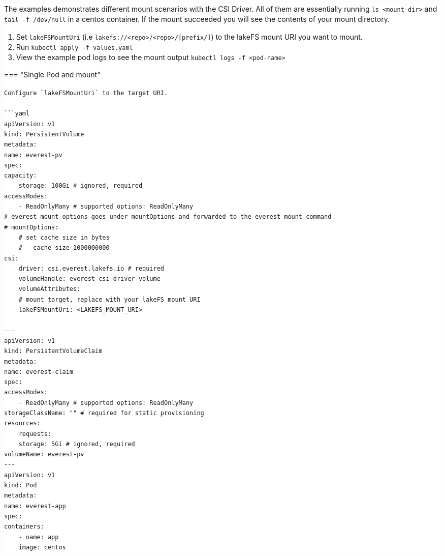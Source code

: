 The examples demonstrates different mount scenarios with the CSI Driver.
All of them are essentially running `ls <mount-dir>` and `tail -f /dev/null` in a centos container.
If the mount succeeded you will see the contents of your mount directory.

1. Set `lakeFSMountUri` (i.e `lakefs://<repo>/<repo>/[prefix/]`) to the lakeFS mount URI you want to mount.
1. Run `kubectl apply -f values.yaml`
1. View the example pod logs to see the mount output `kubectl logs -f <pod-name>`
  

=== "Single Pod and mount"

    Configure `lakeFSMountUri` to the target URI. 

    ```yaml
    apiVersion: v1
    kind: PersistentVolume
    metadata:
    name: everest-pv
    spec:
    capacity:
        storage: 100Gi # ignored, required
    accessModes:
        - ReadOnlyMany # supported options: ReadOnlyMany
    # everest mount options goes under mountOptions and forwarded to the everest mount command 
    # mountOptions:
        # set cache size in bytes 
        # - cache-size 1000000000
    csi:
        driver: csi.everest.lakefs.io # required
        volumeHandle: everest-csi-driver-volume
        volumeAttributes:
        # mount target, replace with your lakeFS mount URI
        lakeFSMountUri: <LAKEFS_MOUNT_URI>

    ---
    apiVersion: v1
    kind: PersistentVolumeClaim
    metadata:
    name: everest-claim
    spec:
    accessModes:
        - ReadOnlyMany # supported options: ReadOnlyMany
    storageClassName: "" # required for static provisioning
    resources:
        requests:
        storage: 5Gi # ignored, required
    volumeName: everest-pv
    ---
    apiVersion: v1
    kind: Pod
    metadata:
    name: everest-app
    spec:
    containers:
        - name: app
        image: centos

[lakectl]: ./cli.md